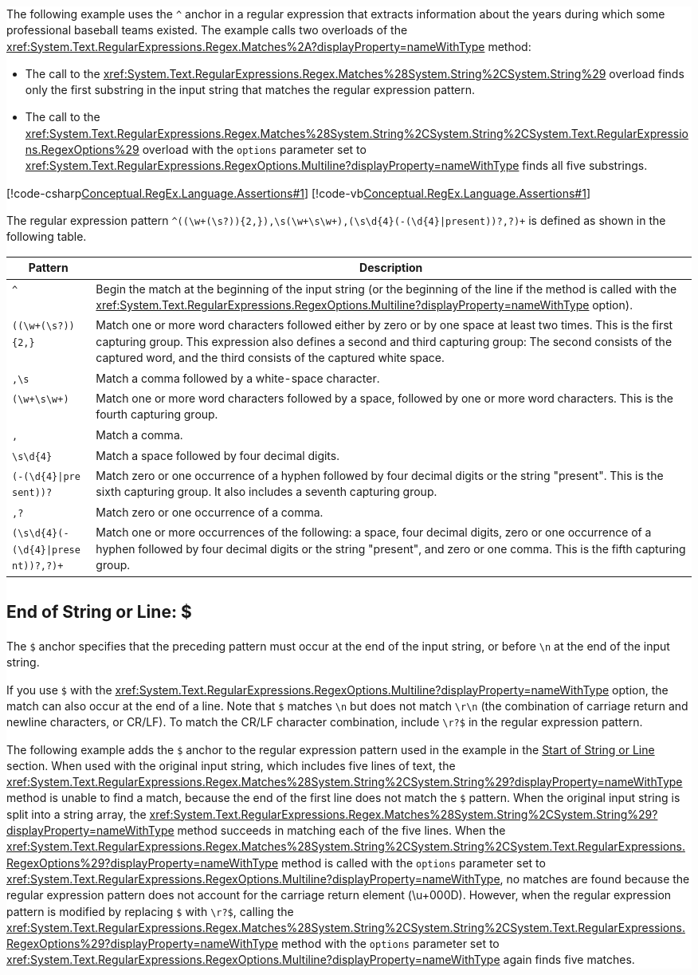  The following example uses the `^` anchor in a regular expression that extracts information about the years during which some professional baseball teams existed. The example calls two overloads of the <xref:System.Text.RegularExpressions.Regex.Matches%2A?displayProperty=nameWithType> method:  
  
- The call to the <xref:System.Text.RegularExpressions.Regex.Matches%28System.String%2CSystem.String%29> overload finds only the first substring in the input string that matches the regular expression pattern.  
  
- The call to the <xref:System.Text.RegularExpressions.Regex.Matches%28System.String%2CSystem.String%2CSystem.Text.RegularExpressions.RegexOptions%29> overload with the `options` parameter set to <xref:System.Text.RegularExpressions.RegexOptions.Multiline?displayProperty=nameWithType> finds all five substrings.  
  
 [!code-csharp[Conceptual.RegEx.Language.Assertions#1](../../../samples/snippets/csharp/VS_Snippets_CLR/conceptual.regex.language.assertions/cs/startofstring1.cs#1)]
 [!code-vb[Conceptual.RegEx.Language.Assertions#1](../../../samples/snippets/visualbasic/VS_Snippets_CLR/conceptual.regex.language.assertions/vb/startofstring1.vb#1)]  
  
 The regular expression pattern `^((\w+(\s?)){2,}),\s(\w+\s\w+),(\s\d{4}(-(\d{4}|present))?,?)+` is defined as shown in the following table.  
  
|Pattern|Description|  
|-------------|-----------------|  
|`^`|Begin the match at the beginning of the input string (or the beginning of the line if the method is called with the <xref:System.Text.RegularExpressions.RegexOptions.Multiline?displayProperty=nameWithType> option).|  
|`((\w+(\s?)){2,}`|Match one or more word characters followed either by zero or by one space at least two times. This is the first capturing group. This expression also defines a second and third capturing group: The second consists of the captured word, and the third consists of the captured white space.|  
|`,\s`|Match a comma followed by a white-space character.|  
|`(\w+\s\w+)`|Match one or more word characters followed by a space, followed by one or more word characters. This is the fourth capturing group.|  
|`,`|Match a comma.|  
|`\s\d{4}`|Match a space followed by four decimal digits.|  
|<code>(-(\d{4}&#124;present))?</code>|Match zero or one occurrence of a hyphen followed by four decimal digits or the string "present". This is the sixth capturing group. It also includes a seventh capturing group.|  
|`,?`|Match zero or one occurrence of a comma.|  
|<code>(\s\d{4}(-(\d{4}&#124;present))?,?)+</code>|Match one or more occurrences of the following: a space, four decimal digits, zero or one occurrence of a hyphen followed by four decimal digits or the string "present", and zero or one comma. This is the fifth capturing group.| 

## End of String or Line: $  
 The `$` anchor specifies that the preceding pattern must occur at the end of the input string, or before `\n` at the end of the input string.  
  
 If you use `$` with the <xref:System.Text.RegularExpressions.RegexOptions.Multiline?displayProperty=nameWithType> option, the match can also occur at the end of a line. Note that `$` matches `\n` but does not match `\r\n` (the combination of carriage return and newline characters, or CR/LF). To match the CR/LF character combination, include `\r?$` in the regular expression pattern.  
  
 The following example adds the `$` anchor to the regular expression pattern used in the example in the [Start of String or Line](#start-of-string-or-line-) section. When used with the original input string, which includes five lines of text, the <xref:System.Text.RegularExpressions.Regex.Matches%28System.String%2CSystem.String%29?displayProperty=nameWithType> method is unable to find a match, because the end of the first line does not match the `$` pattern. When the original input string is split into a string array, the <xref:System.Text.RegularExpressions.Regex.Matches%28System.String%2CSystem.String%29?displayProperty=nameWithType> method succeeds in matching each of the five lines. When the <xref:System.Text.RegularExpressions.Regex.Matches%28System.String%2CSystem.String%2CSystem.Text.RegularExpressions.RegexOptions%29?displayProperty=nameWithType> method is called with the `options` parameter set to <xref:System.Text.RegularExpressions.RegexOptions.Multiline?displayProperty=nameWithType>, no matches are found because the regular expression pattern does not account for the carriage return element (\u+000D). However, when the regular expression pattern is modified by replacing `$` with `\r?$`, calling the <xref:System.Text.RegularExpressions.Regex.Matches%28System.String%2CSystem.String%2CSystem.Text.RegularExpressions.RegexOptions%29?displayProperty=nameWithType> method with the `options` parameter set to <xref:System.Text.RegularExpressions.RegexOptions.Multiline?displayProperty=nameWithType> again finds five matches.  
  